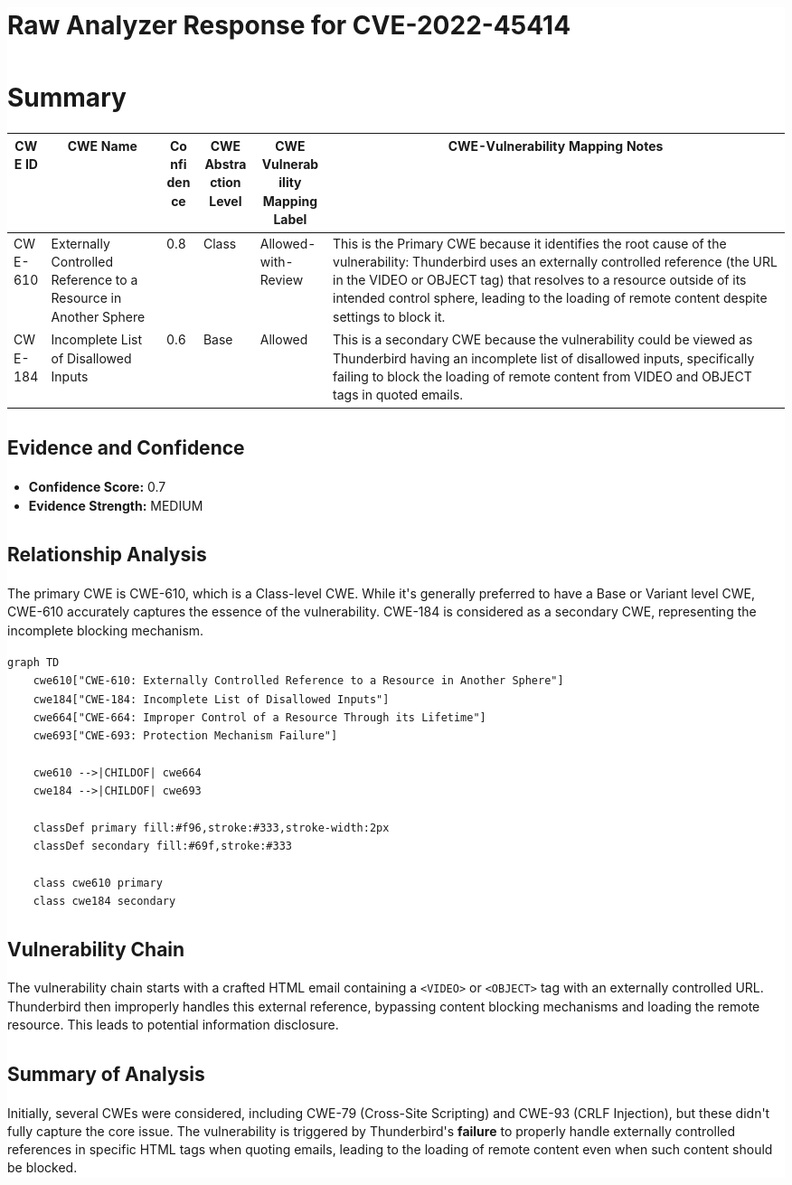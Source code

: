 # Raw Analyzer Response for CVE-2022-45414

# Summary
| CWE ID | CWE Name | Confidence | CWE Abstraction Level | CWE Vulnerability Mapping Label | CWE-Vulnerability Mapping Notes |
|---|---|---|---|---|---|
| CWE-610 | Externally Controlled Reference to a Resource in Another Sphere | 0.8 | Class | Allowed-with-Review | This is the Primary CWE because it identifies the root cause of the vulnerability: Thunderbird uses an externally controlled reference (the URL in the VIDEO or OBJECT tag) that resolves to a resource outside of its intended control sphere, leading to the loading of remote content despite settings to block it. |
| CWE-184 | Incomplete List of Disallowed Inputs | 0.6 | Base | Allowed | This is a secondary CWE because the vulnerability could be viewed as Thunderbird having an incomplete list of disallowed inputs, specifically failing to block the loading of remote content from VIDEO and OBJECT tags in quoted emails. |

## Evidence and Confidence

*   **Confidence Score:** 0.7
*   **Evidence Strength:** MEDIUM

## Relationship Analysis
The primary CWE is CWE-610, which is a Class-level CWE. While it's generally preferred to have a Base or Variant level CWE, CWE-610 accurately captures the essence of the vulnerability. CWE-184 is considered as a secondary CWE, representing the incomplete blocking mechanism.

```mermaid
graph TD
    cwe610["CWE-610: Externally Controlled Reference to a Resource in Another Sphere"]
    cwe184["CWE-184: Incomplete List of Disallowed Inputs"]
    cwe664["CWE-664: Improper Control of a Resource Through its Lifetime"]
    cwe693["CWE-693: Protection Mechanism Failure"]

    cwe610 -->|CHILDOF| cwe664
    cwe184 -->|CHILDOF| cwe693
    
    classDef primary fill:#f96,stroke:#333,stroke-width:2px
    classDef secondary fill:#69f,stroke:#333
    
    class cwe610 primary
    class cwe184 secondary
```

## Vulnerability Chain
The vulnerability chain starts with a crafted HTML email containing a `<VIDEO>` or `<OBJECT>` tag with an externally controlled URL. Thunderbird then improperly handles this external reference, bypassing content blocking mechanisms and loading the remote resource. This leads to potential information disclosure.

## Summary of Analysis
Initially, several CWEs were considered, including CWE-79 (Cross-Site Scripting) and CWE-93 (CRLF Injection), but these didn't fully capture the core issue. The vulnerability is triggered by Thunderbird's **failure** to properly handle externally controlled references in specific HTML tags when quoting emails, leading to the loading of remote content even when such content should be blocked.
